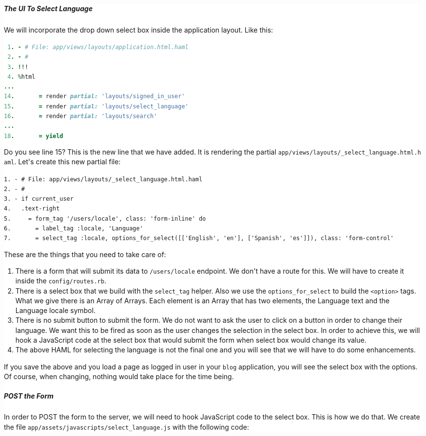 ##### The UI To Select Language

We will incorporate the drop down select box inside the application layout. Like this:

``` ruby
 1. - # File: app/views/layouts/application.html.haml
 2. - #
 3. !!!
 4. %html
...
14.       = render partial: 'layouts/signed_in_user'
15.       = render partial: 'layouts/select_language'
16.       = render partial: 'layouts/search'
...
18.       = yield
```
Do you see line 15? This is the new line that we have added. It is rendering the partial `app/views/layouts/_select_language.html.haml`. Let's create
this new partial file:

``` haml
1. - # File: app/views/layouts/_select_language.html.haml
2. - #
3. - if current_user
4.   .text-right
5.     = form_tag '/users/locale', class: 'form-inline' do
6.       = label_tag :locale, 'Language'
7.       = select_tag :locale, options_for_select([['English', 'en'], ['Spanish', 'es']]), class: 'form-control'
```

These are the things that you need to take care of:

1. There is a form that will submit its data to `/users/locale` endpoint. We don't have a route for this. We will have to create it inside the `config/routes.rb`.
1. There is a select box that we build with the `select_tag` helper. Also we use the `options_for_select` to build the `<option>` tags. What we
give there is an Array of Arrays. Each element is an Array that has two elements, the Language text and the Language locale symbol.
1. There is no submit button to submit the form. We do not want to ask the user to click on a button in order to change their language. We want this
to be fired as soon as the user changes the selection in the select box. In order to achieve this, we will hook a JavaScript code at the select
box that would submit the form when select box would change its value.
1. The above HAML for selecting the language is not the final one and you will see that we will have to do some enhancements.

If you save the above and you load a page as logged in user in your `blog` application, you will see the select box with the options.
Of course, when changing, nothing would take place for the time being.

##### POST the Form

In order to POST the form to the server, we will need to hook JavaScript code to the select box. This is how we do that. We create the
file `app/assets/javascripts/select_language.js` with the following code:
